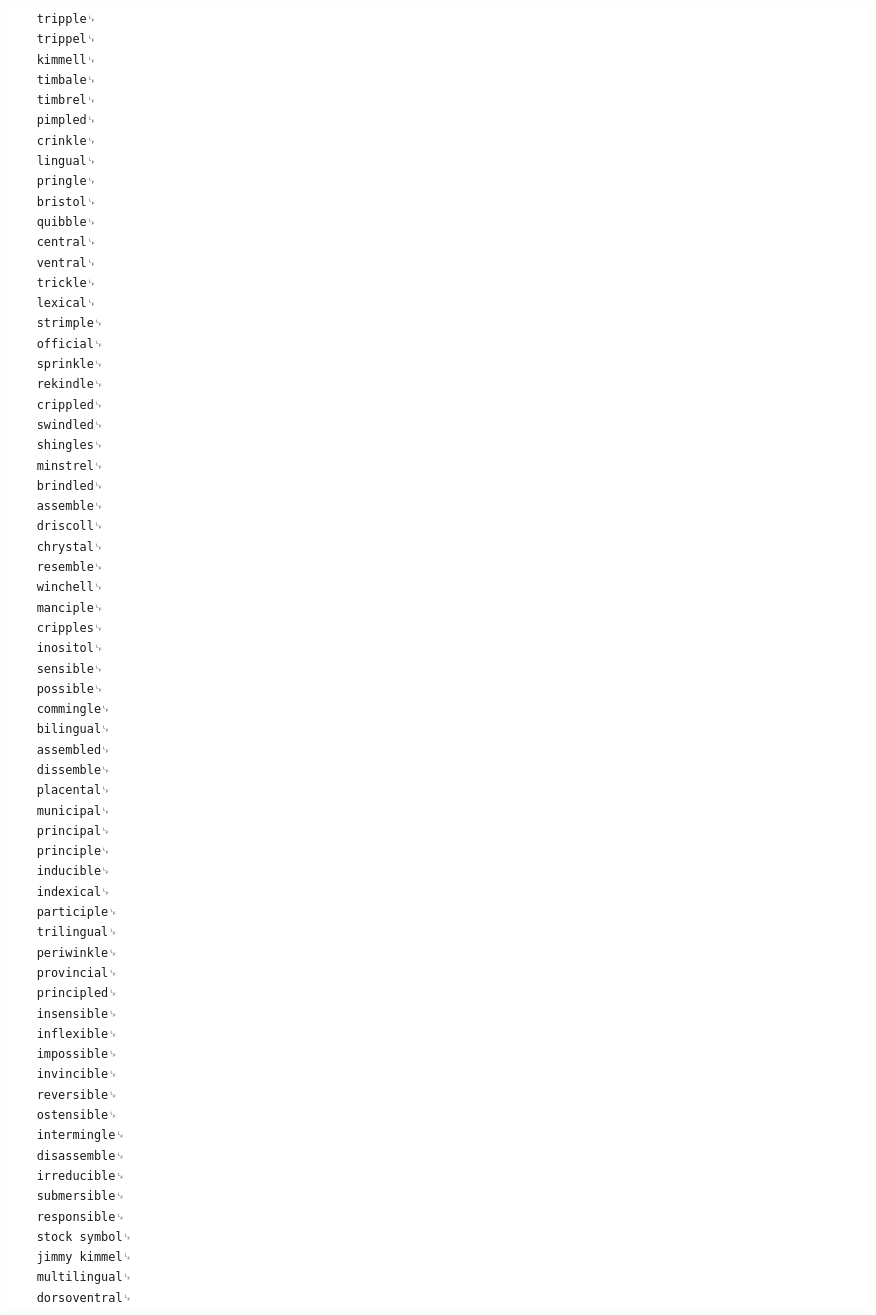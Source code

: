         tripple␊
        trippel␊
        kimmell␊
        timbale␊
        timbrel␊
        pimpled␊
        crinkle␊
        lingual␊
        pringle␊
        bristol␊
        quibble␊
        central␊
        ventral␊
        trickle␊
        lexical␊
        strimple␊
        official␊
        sprinkle␊
        rekindle␊
        crippled␊
        swindled␊
        shingles␊
        minstrel␊
        brindled␊
        assemble␊
        driscoll␊
        chrystal␊
        resemble␊
        winchell␊
        manciple␊
        cripples␊
        inositol␊
        sensible␊
        possible␊
        commingle␊
        bilingual␊
        assembled␊
        dissemble␊
        placental␊
        municipal␊
        principal␊
        principle␊
        inducible␊
        indexical␊
        participle␊
        trilingual␊
        periwinkle␊
        provincial␊
        principled␊
        insensible␊
        inflexible␊
        impossible␊
        invincible␊
        reversible␊
        ostensible␊
        intermingle␊
        disassemble␊
        irreducible␊
        submersible␊
        responsible␊
        stock symbol␊
        jimmy kimmel␊
        multilingual␊
        dorsoventral␊